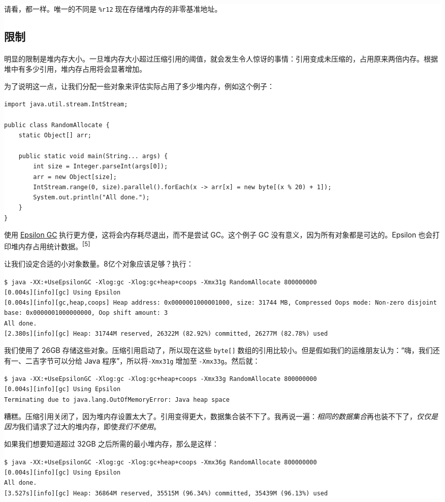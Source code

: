 请看，都一样。唯一的不同是 `%r12` 现在存储堆内存的非零基准地址。

## 限制

明显的限制是堆内存大小。一旦堆内存大小超过压缩引用的阈值，就会发生令人惊讶的事情：引用变成未压缩的，占用原来两倍内存。根据堆中有多少引用，堆内存占用将会显著增加。

为了说明这一点，让我们分配一些对象来评估实际占用了多少堆内存，例如这个例子：

```
import java.util.stream.IntStream;

public class RandomAllocate {
    static Object[] arr;

    public static void main(String... args) {
        int size = Integer.parseInt(args[0]);
        arr = new Object[size];
        IntStream.range(0, size).parallel().forEach(x -> arr[x] = new byte[(x % 20) + 1]);
        System.out.println("All done.");
    }
}
```

使用 [Epsilon GC](https://openjdk.java.net/jeps/318) 执行更方便，这将会内存耗尽退出，而不是尝试 GC。这个例子 GC 没有意义，因为所有对象都是可达的。Epsilon 也会打印堆内存占用统计数据。<sup>[5]</sup>

让我们设定合适的小对象数量。8亿个对象应该足够？执行：

```
$ java -XX:+UseEpsilonGC -Xlog:gc -Xlog:gc+heap+coops -Xmx31g RandomAllocate 800000000
[0.004s][info][gc] Using Epsilon
[0.004s][info][gc,heap,coops] Heap address: 0x0000001000001000, size: 31744 MB, Compressed Oops mode: Non-zero disjoint base: 0x0000001000000000, Oop shift amount: 3
All done.
[2.380s][info][gc] Heap: 31744M reserved, 26322M (82.92%) committed, 26277M (82.78%) used
```

我们使用了 26GB 存储这些对象。压缩引用启动了，所以现在这些 `byte[]` 数组的引用比较小。但是假如我们的运维朋友认为：“嗨，我们还有一、二吉字节可以分给 Java 程序”，所以将`-Xmx31g` 增加至 `-Xmx33g`。然后就：

```
$ java -XX:+UseEpsilonGC -Xlog:gc -Xlog:gc+heap+coops -Xmx33g RandomAllocate 800000000
[0.004s][info][gc] Using Epsilon
Terminating due to java.lang.OutOfMemoryError: Java heap space
```

糟糕。压缩引用关闭了，因为堆内存设置太大了。引用变得更大，数据集合装不下了。我再说一遍：*相同的数据集合*再也装不下了，*仅仅是因为*我们请求了过大的堆内存，即使*我们不使用*。

如果我们想要知道超过 32GB 之后所需的最小堆内存，那么是这样：

```
$ java -XX:+UseEpsilonGC -Xlog:gc -Xlog:gc+heap+coops -Xmx36g RandomAllocate 800000000
[0.004s][info][gc] Using Epsilon
All done.
[3.527s][info][gc] Heap: 36864M reserved, 35515M (96.34%) committed, 35439M (96.13%) used
```
